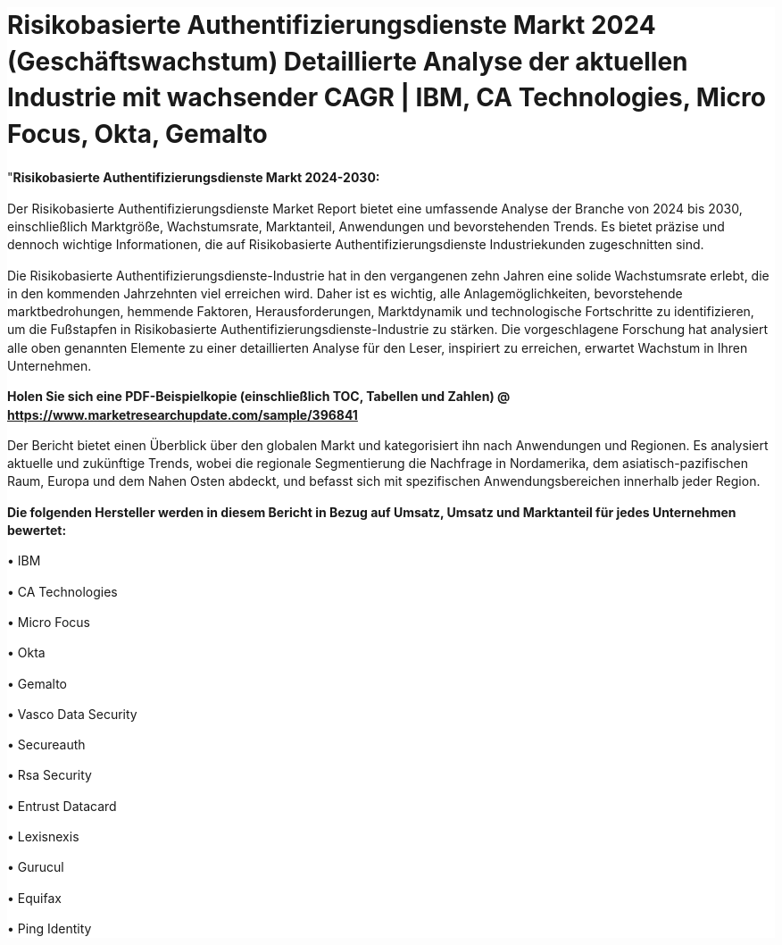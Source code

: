 # Risikobasierte Authentifizierungsdienste Markt 2024 (Geschäftswachstum) Detaillierte Analyse der aktuellen Industrie mit wachsender CAGR | IBM, CA Technologies, Micro Focus, Okta, Gemalto

"<strong>Risikobasierte Authentifizierungsdienste Markt 2024-2030:</strong>

Der Risikobasierte Authentifizierungsdienste Market Report bietet eine umfassende Analyse der Branche von 2024 bis 2030, einschließlich Marktgröße, Wachstumsrate, Marktanteil, Anwendungen und bevorstehenden Trends. Es bietet präzise und dennoch wichtige Informationen, die auf Risikobasierte Authentifizierungsdienste Industriekunden zugeschnitten sind.

Die Risikobasierte Authentifizierungsdienste-Industrie hat in den vergangenen zehn Jahren eine solide Wachstumsrate erlebt, die in den kommenden Jahrzehnten viel erreichen wird. Daher ist es wichtig, alle Anlagemöglichkeiten, bevorstehende marktbedrohungen, hemmende Faktoren, Herausforderungen, Marktdynamik und technologische Fortschritte zu identifizieren, um die Fußstapfen in Risikobasierte Authentifizierungsdienste-Industrie zu stärken. Die vorgeschlagene Forschung hat analysiert alle oben genannten Elemente zu einer detaillierten Analyse für den Leser, inspiriert zu erreichen, erwartet Wachstum in Ihren Unternehmen.

<strong>Holen Sie sich eine PDF-Beispielkopie (einschließlich TOC, Tabellen und Zahlen) @
</strong><strong><a href=https://www.marketresearchupdate.com/sample/396841><strong>https://www.marketresearchupdate.com/sample/396841</u></font></a></strong></strong>

Der Bericht bietet einen Überblick über den globalen Markt und kategorisiert ihn nach Anwendungen und Regionen. Es analysiert aktuelle und zukünftige Trends, wobei die regionale Segmentierung die Nachfrage in Nordamerika, dem asiatisch-pazifischen Raum, Europa und dem Nahen Osten abdeckt, und befasst sich mit spezifischen Anwendungsbereichen innerhalb jeder Region.

<strong>Die folgenden Hersteller werden in diesem Bericht in Bezug auf Umsatz, Umsatz und Marktanteil für jedes Unternehmen bewertet:</strong>

• IBM

• CA Technologies

• Micro Focus

• Okta

• Gemalto

• Vasco Data Security

• Secureauth

• Rsa Security

• Entrust Datacard

• Lexisnexis

• Gurucul

• Equifax

• Ping Identity
